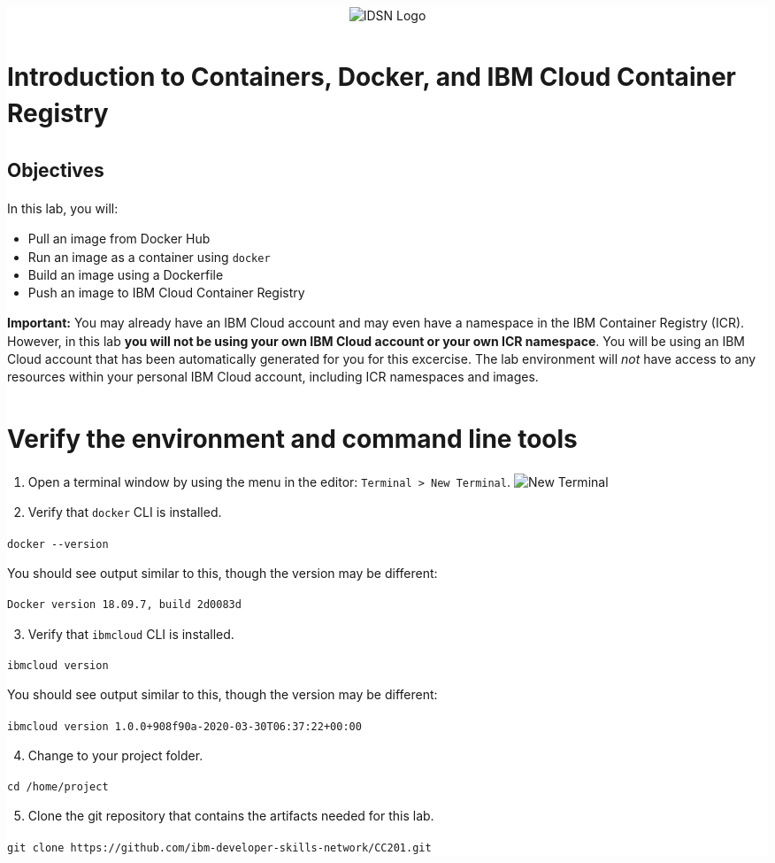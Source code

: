 ﻿<center>

![IDSN Logo](https://cf-courses-data.s3.us.cloud-object-storage.appdomain.cloud/cc201/labs/1_ContainersAndDocker/images/labs_module_1_images_IDSNlogo.png)
</center>

# Introduction to Containers, Docker, and IBM Cloud Container Registry

## Objectives

In this lab, you will:

-   Pull an image from Docker Hub
-   Run an image as a container using `docker`
-   Build an image using a Dockerfile
-   Push an image to IBM Cloud Container Registry

**Important:** You may already have an IBM Cloud account and may even have a namespace in the IBM Container Registry (ICR). However, in this lab **you will not be using your own IBM Cloud account or your own ICR namespace**. You will be using an IBM Cloud account that has been automatically generated for you for this excercise. The lab environment will _not_ have access to any resources within your personal IBM Cloud account, including ICR namespaces and images.

# Verify the environment and command line tools

1.  Open a terminal window by using the menu in the editor: `Terminal > New Terminal`.
![New Terminal](https://cf-courses-data.s3.us.cloud-object-storage.appdomain.cloud/cc201/labs/1_ContainersAndDocker/images/new-terminal.png)

2.  Verify that `docker` CLI is installed.
```
docker --version
```

You should see output similar to this, though the version may be different:
```
Docker version 18.09.7, build 2d0083d
```

3.  Verify that `ibmcloud` CLI is installed.
```
ibmcloud version
```

You should see output similar to this, though the version may be different:
```
ibmcloud version 1.0.0+908f90a-2020-03-30T06:37:22+00:00
```

4.  Change to your project folder.
```
cd /home/project
```

5.  Clone the git repository that contains the artifacts needed for this lab.
```
git clone https://github.com/ibm-developer-skills-network/CC201.git
```
